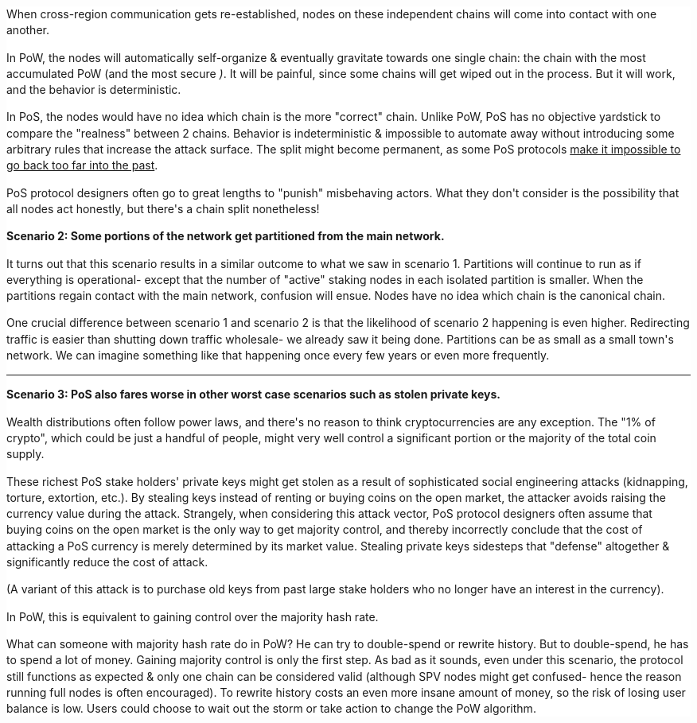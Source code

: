 When cross-region communication gets re-established, nodes on these independent chains will come into contact with one another.

In PoW, the nodes will automatically self-organize & eventually gravitate towards one single chain: the chain with the most accumulated PoW (and the most secure _)_. It will be painful, since some chains will get wiped out in the process. But it will work, and the behavior is deterministic.

In PoS, the nodes would have no idea which chain is the more "correct" chain. Unlike PoW, PoS has no objective yardstick to compare the "realness" between 2 chains. Behavior is indeterministic & impossible to automate away without introducing some arbitrary rules that increase the attack surface. The split might become permanent, as some PoS protocols [make it impossible to go back too far into the past](https://github.com/ethereum/research/wiki/Casper-Version-1-Implementation-Guide).

PoS protocol designers often go to great lengths to "punish" misbehaving actors. What they don't consider is the possibility that all nodes act honestly, but there's a chain split nonetheless!

**Scenario 2: Some portions of the network get partitioned from the main network.**

It turns out that this scenario results in a similar outcome to what we saw in scenario 1. Partitions will continue to run as if everything is operational- except that the number of "active" staking nodes in each isolated partition is smaller. When the partitions regain contact with the main network, confusion will ensue. Nodes have no idea which chain is the canonical chain.

One crucial difference between scenario 1 and scenario 2 is that the likelihood of scenario 2 happening is even higher. Redirecting traffic is easier than shutting down traffic wholesale- we already saw it being done. Partitions can be as small as a small town's network. We can imagine something like that happening once every few years or even more frequently.

***

**Scenario 3: PoS also fares worse in other worst case scenarios such as stolen private keys.**

Wealth distributions often follow power laws, and there's no reason to think cryptocurrencies are any exception. The "1% of crypto", which could be just a handful of people, might very well control a significant portion or the majority of the total coin supply.

These richest PoS stake holders' private keys might get stolen as a result of sophisticated social engineering attacks (kidnapping, torture, extortion, etc.). By stealing keys instead of renting or buying coins on the open market, the attacker avoids raising the currency value during the attack. Strangely, when considering this attack vector, PoS protocol designers often assume that buying coins on the open market is the only way to get majority control, and thereby incorrectly conclude that the cost of attacking a PoS currency is merely determined by its market value. Stealing private keys sidesteps that "defense" altogether & significantly reduce the cost of attack.

(A variant of this attack is to purchase old keys from past large stake holders who no longer have an interest in the currency).

In PoW, this is equivalent to gaining control over the majority hash rate.

What can someone with majority hash rate do in PoW? He can try to double-spend or rewrite history. But to double-spend, he has to spend a lot of money. Gaining majority control is only the first step. As bad as it sounds, even under this scenario, the protocol still functions as expected & only one chain can be considered valid (although SPV nodes might get confused- hence the reason running full nodes is often encouraged). To rewrite history costs an even more insane amount of money, so the risk of losing user balance is low. Users could choose to wait out the storm or take action to change the PoW algorithm.
